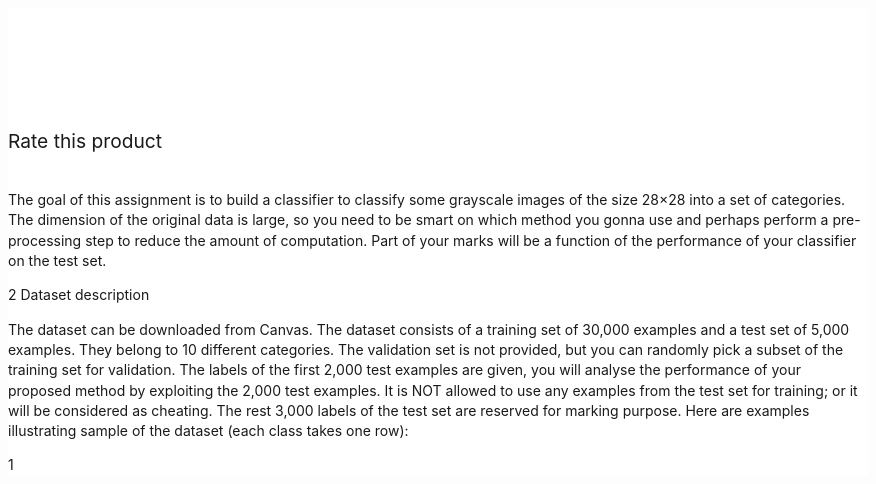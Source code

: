<div class="kksr-stars-active" style="width: 0px;">
            <div class="kksr-star" style="padding-right: 4px">


<div class="kksr-icon" style="width: 24px; height: 24px;"></div>
        </div>
            <div class="kksr-star" style="padding-right: 4px">


<div class="kksr-icon" style="width: 24px; height: 24px;"></div>
        </div>
            <div class="kksr-star" style="padding-right: 4px">


<div class="kksr-icon" style="width: 24px; height: 24px;"></div>
        </div>
            <div class="kksr-star" style="padding-right: 4px">


<div class="kksr-icon" style="width: 24px; height: 24px;"></div>
        </div>
            <div class="kksr-star" style="padding-right: 4px">


<div class="kksr-icon" style="width: 24px; height: 24px;"></div>
        </div>
    </div>
</div>


<div class="kksr-legend" style="font-size: 19.2px;">
            <span class="kksr-muted">Rate this product</span>
    </div>
    </div>
<div class="page" title="Page 1">
<div class="layoutArea">
<div class="column">
&nbsp;

The goal of this assignment is to build a classifier to classify some grayscale images of the size 28×28 into a set of categories. The dimension of the original data is large, so you need to be smart on which method you gonna use and perhaps perform a pre-processing step to reduce the amount of computation. Part of your marks will be a function of the performance of your classifier on the test set.

2 Dataset description

The dataset can be downloaded from Canvas. The dataset consists of a training set of 30,000 examples and a test set of 5,000 examples. They belong to 10 different categories. The validation set is not provided, but you can randomly pick a subset of the training set for validation. The labels of the first 2,000 test examples are given, you will analyse the performance of your proposed method by exploiting the 2,000 test examples. It is NOT allowed to use any examples from the test set for training; or it will be considered as cheating. The rest 3,000 labels of the test set are reserved for marking purpose. Here are examples illustrating sample of the dataset (each class takes one row):

</div>
</div>
<div class="layoutArea">
<div class="column">
1
